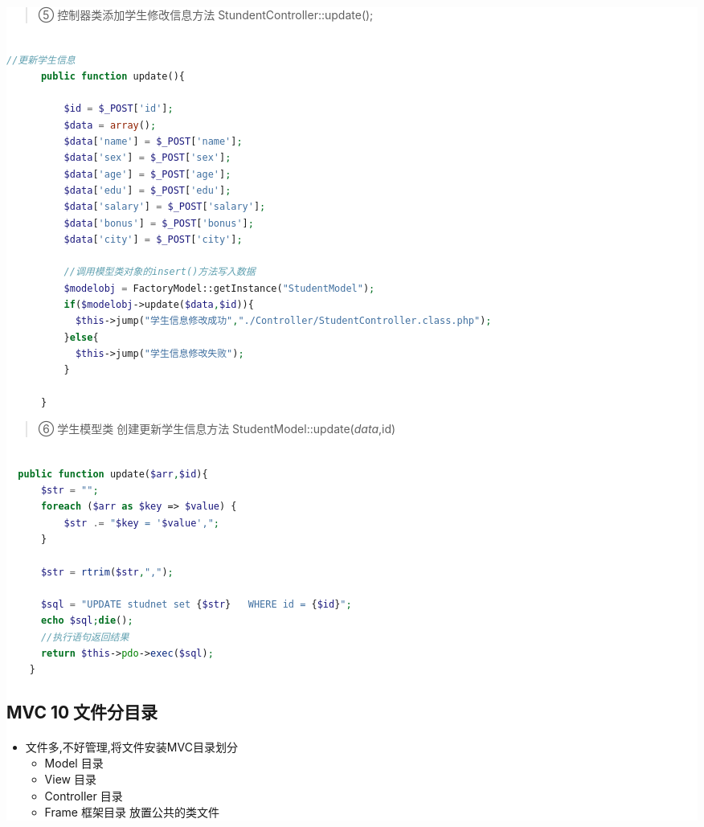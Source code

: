 > ⑤ 控制器类添加学生修改信息方法 StundentController::update();

```php

//更新学生信息
      public function update(){

          $id = $_POST['id'];
          $data = array();
          $data['name'] = $_POST['name'];
          $data['sex'] = $_POST['sex'];
          $data['age'] = $_POST['age'];
          $data['edu'] = $_POST['edu'];
          $data['salary'] = $_POST['salary'];
          $data['bonus'] = $_POST['bonus'];
          $data['city'] = $_POST['city'];

          //调用模型类对象的insert()方法写入数据
          $modelobj = FactoryModel::getInstance("StudentModel");
          if($modelobj->update($data,$id)){
            $this->jump("学生信息修改成功","./Controller/StudentController.class.php");
          }else{
            $this->jump("学生信息修改失败");
          }

      }

```

> ⑥ 学生模型类 创建更新学生信息方法  StudentModel::update($data,$id)

```php

  public function update($arr,$id){
      $str = "";
      foreach ($arr as $key => $value) {
          $str .= "$key = '$value',";
      }

      $str = rtrim($str,",");

      $sql = "UPDATE studnet set {$str}   WHERE id = {$id}";
      echo $sql;die();
      //执行语句返回结果
      return $this->pdo->exec($sql);
    }

```



## MVC 10 文件分目录
* 文件多,不好管理,将文件安装MVC目录划分
    * Model 目录 
    * View 目录
    * Controller 目录
    * Frame 框架目录 放置公共的类文件
